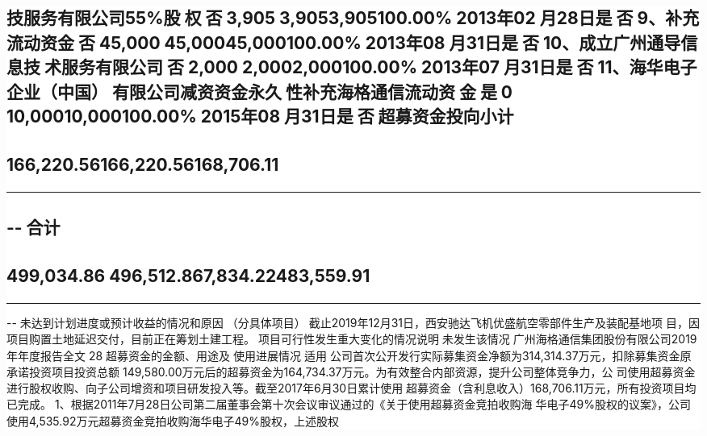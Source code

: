技服务有限公司55%股
权
否
3,905
3,9053,905100.00%
2013年02
月28日是
否
9、补充流动资金
否
45,000
45,00045,000100.00%
2013年08
月31日是
否
10、成立广州通导信息技
术服务有限公司
否
2,000
2,0002,000100.00%
2013年07
月31日是
否
11、海华电子企业（中国）
有限公司减资资金永久
性补充海格通信流动资
金
是
0
10,00010,000100.00%
2015年08
月31日是
否
超募资金投向小计
--
166,220.56166,220.56168,706.11
--
----
--
合计
--
499,034.86
496,512.867,834.22483,559.91
--
----
--
未达到计划进度或预计收益的情况和原因
（分具体项目）
截止2019年12月31日，西安驰达飞机优盛航空零部件生产及装配基地项
目，因项目购置土地延迟交付，目前正在筹划土建工程。
项目可行性发生重大变化的情况说明
未发生该情况
广州海格通信集团股份有限公司2019年年度报告全文
28
超募资金的金额、用途及
使用进展情况
适用
公司首次公开发行实际募集资金净额为314,314.37万元，扣除募集资金原承诺投资项目投资总额
149,580.00万元后的超募资金为164,734.37万元。为有效整合内部资源，提升公司整体竞争力，公
司使用超募资金进行股权收购、向子公司增资和项目研发投入等。截至2017年6月30日累计使用
超募资金（含利息收入）168,706.11万元，所有投资项目均已完成。
1、根据2011年7月28日公司第二届董事会第十次会议审议通过的《关于使用超募资金竞拍收购海
华电子49%股权的议案》，公司使用4,535.92万元超募资金竞拍收购海华电子49%股权，上述股权